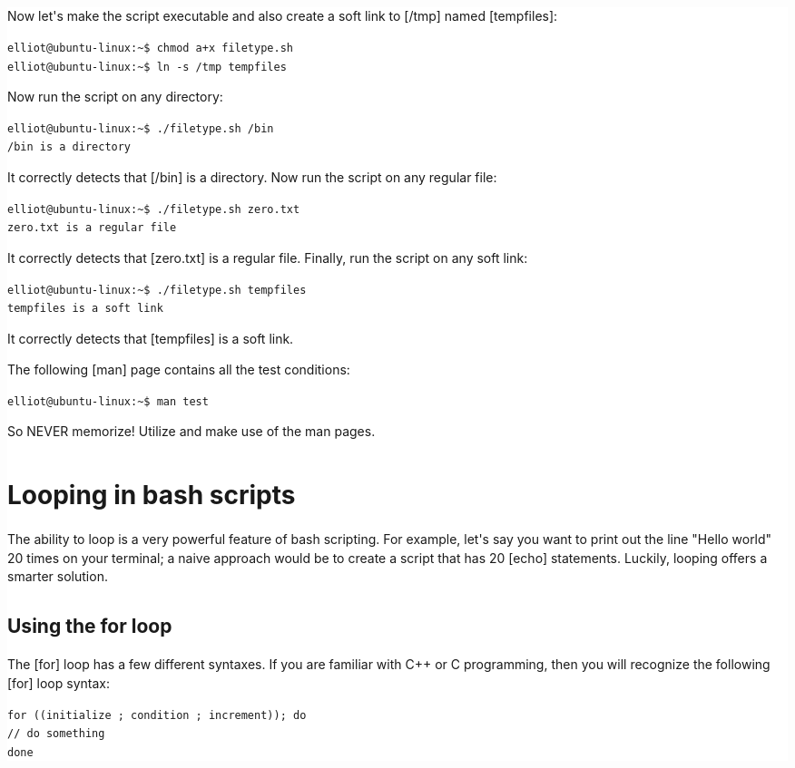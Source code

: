 Now let\'s make the script executable and also create a soft link to
[/tmp] named [tempfiles]:

``` 
elliot@ubuntu-linux:~$ chmod a+x filetype.sh 
elliot@ubuntu-linux:~$ ln -s /tmp tempfiles
```

Now run the script on any directory:

``` 
elliot@ubuntu-linux:~$ ./filetype.sh /bin
/bin is a directory
```

It correctly detects that [/bin] is a directory. Now run the
script on any regular file:

``` 
elliot@ubuntu-linux:~$ ./filetype.sh zero.txt 
zero.txt is a regular file
```

It correctly detects that [zero.txt] is a regular file. Finally,
run the script on any soft link:

``` 
elliot@ubuntu-linux:~$ ./filetype.sh tempfiles 
tempfiles is a soft link
```

It correctly detects that [tempfiles] is a soft link.

The following [man] page contains all the test conditions:

``` 
elliot@ubuntu-linux:~$ man test
```

So NEVER memorize! Utilize and make use of the man pages.


Looping in bash scripts
=======================


The ability to loop is a very powerful feature of bash scripting. For
example, let\'s say you want to print out the line \"Hello world\" 20
times on your terminal; a naive approach would be to create a script
that has 20 [echo] statements. Luckily, looping offers a smarter
solution.

Using the for loop
------------------

The [for] loop has a few different syntaxes. If you are familiar
with C++ or C programming, then you will recognize the following
[for] loop syntax:

``` 
for ((initialize ; condition ; increment)); do
// do something 
done
```
